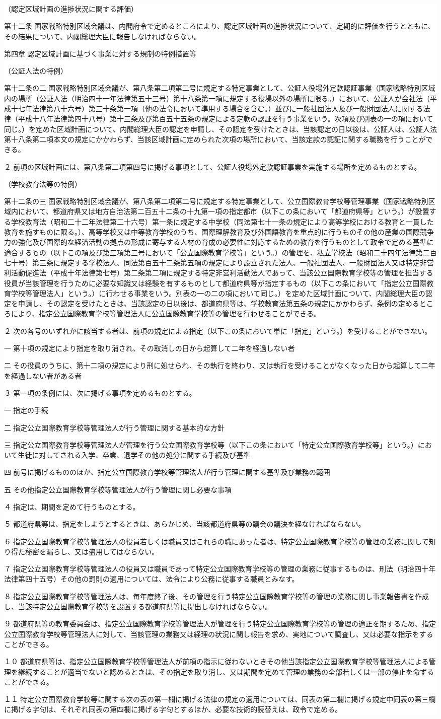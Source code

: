 （認定区域計画の進捗状況に関する評価）

第十二条 国家戦略特別区域会議は、内閣府令で定めるところにより、認定区域計画の進捗状況について、定期的に評価を行うとともに、その結果について、内閣総理大臣に報告しなければならない。

第四章 認定区域計画に基づく事業に対する規制の特例措置等

（公証人法の特例）

第十二条の二 国家戦略特別区域会議が、第八条第二項第二号に規定する特定事業として、公証人役場外定款認証事業（国家戦略特別区域内の場所（公証人法（明治四十一年法律第五十三号）第十八条第一項に規定する役場以外の場所に限る。）において、公証人が会社法（平成十七年法律第八十六号）第三十条第一項（他の法令において準用する場合を含む。）並びに一般社団法人及び一般財団法人に関する法律（平成十八年法律第四十八号）第十三条及び第百五十五条の規定による定款の認証を行う事業をいう。次項及び別表の一の項において同じ。）を定めた区域計画について、内閣総理大臣の認定を申請し、その認定を受けたときは、当該認定の日以後は、公証人は、公証人法第十八条第二項本文の規定にかかわらず、当該区域計画に定められた次項の場所において、当該定款の認証に関する職務を行うことができる。

２ 前項の区域計画には、第八条第二項第四号に掲げる事項として、公証人役場外定款認証事業を実施する場所を定めるものとする。

（学校教育法等の特例）

第十二条の三 国家戦略特別区域会議が、第八条第二項第二号に規定する特定事業として、公立国際教育学校等管理事業（国家戦略特別区域内において、都道府県又は地方自治法第二百五十二条の十九第一項の指定都市（以下この条において「都道府県等」という。）が設置する学校教育法（昭和二十二年法律第二十六号）第一条に規定する中学校（同法第七十一条の規定により高等学校における教育と一貫した教育を施すものに限る。）、高等学校又は中等教育学校のうち、国際理解教育及び外国語教育を重点的に行うものその他の産業の国際競争力の強化及び国際的な経済活動の拠点の形成に寄与する人材の育成の必要性に対応するための教育を行うものとして政令で定める基準に適合するもの（以下この項及び第三項第三号において「公立国際教育学校等」という。）の管理を、私立学校法（昭和二十四年法律第二百七十号）第三条に規定する学校法人、同法第百五十二条第五項の規定により設立された法人、一般社団法人、一般財団法人又は特定非営利活動促進法（平成十年法律第七号）第二条第二項に規定する特定非営利活動法人であって、当該公立国際教育学校等の管理を担当する役員が当該管理を行うために必要な知識又は経験を有するものとして都道府県等が指定するもの（以下この条において「指定公立国際教育学校等管理法人」という。）に行わせる事業をいう。別表の一の二の項において同じ。）を定めた区域計画について、内閣総理大臣の認定を申請し、その認定を受けたときは、当該認定の日以後は、都道府県等は、学校教育法第五条の規定にかかわらず、条例の定めるところにより、指定公立国際教育学校等管理法人に公立国際教育学校等の管理を行わせることができる。

２ 次の各号のいずれかに該当する者は、前項の規定による指定（以下この条において単に「指定」という。）を受けることができない。

一 第十項の規定により指定を取り消され、その取消しの日から起算して二年を経過しない者

二 その役員のうちに、第十二項の規定により刑に処せられ、その執行を終わり、又は執行を受けることがなくなった日から起算して二年を経過しない者がある者

３ 第一項の条例には、次に掲げる事項を定めるものとする。

一 指定の手続

二 指定公立国際教育学校等管理法人が行う管理に関する基本的な方針

三 指定公立国際教育学校等管理法人が管理を行う公立国際教育学校等（以下この条において「特定公立国際教育学校等」という。）において生徒に対してされる入学、卒業、退学その他の処分に関する手続及び基準

四 前号に掲げるもののほか、指定公立国際教育学校等管理法人が行う管理に関する基準及び業務の範囲

五 その他指定公立国際教育学校等管理法人が行う管理に関し必要な事項

４ 指定は、期間を定めて行うものとする。

５ 都道府県等は、指定をしようとするときは、あらかじめ、当該都道府県等の議会の議決を経なければならない。

６ 指定公立国際教育学校等管理法人の役員若しくは職員又はこれらの職にあった者は、特定公立国際教育学校等の管理の業務に関して知り得た秘密を漏らし、又は盗用してはならない。

７ 指定公立国際教育学校等管理法人の役員又は職員であって特定公立国際教育学校等の管理の業務に従事するものは、刑法（明治四十年法律第四十五号）その他の罰則の適用については、法令により公務に従事する職員とみなす。

８ 指定公立国際教育学校等管理法人は、毎年度終了後、その管理を行う特定公立国際教育学校等の管理の業務に関し事業報告書を作成し、当該特定公立国際教育学校等を設置する都道府県等に提出しなければならない。

９ 都道府県等の教育委員会は、指定公立国際教育学校等管理法人が管理を行う特定公立国際教育学校等の管理の適正を期するため、指定公立国際教育学校等管理法人に対して、当該管理の業務又は経理の状況に関し報告を求め、実地について調査し、又は必要な指示をすることができる。

１０ 都道府県等は、指定公立国際教育学校等管理法人が前項の指示に従わないときその他当該指定公立国際教育学校等管理法人による管理を継続することが適当でないと認めるときは、その指定を取り消し、又は期間を定めて管理の業務の全部若しくは一部の停止を命ずることができる。

１１ 特定公立国際教育学校等に関する次の表の第一欄に掲げる法律の規定の適用については、同表の第二欄に掲げる規定中同表の第三欄に掲げる字句は、それぞれ同表の第四欄に掲げる字句とするほか、必要な技術的読替えは、政令で定める。
